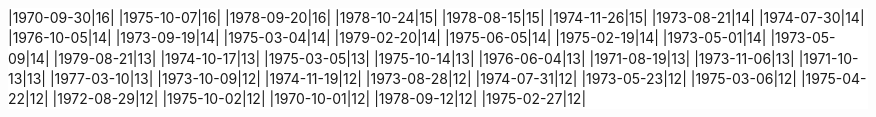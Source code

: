|1970-09-30|16|
|1975-10-07|16|
|1978-09-20|16|
|1978-10-24|15|
|1978-08-15|15|
|1974-11-26|15|
|1973-08-21|14|
|1974-07-30|14|
|1976-10-05|14|
|1973-09-19|14|
|1975-03-04|14|
|1979-02-20|14|
|1975-06-05|14|
|1975-02-19|14|
|1973-05-01|14|
|1973-05-09|14|
|1979-08-21|13|
|1974-10-17|13|
|1975-03-05|13|
|1975-10-14|13|
|1976-06-04|13|
|1971-08-19|13|
|1973-11-06|13|
|1971-10-13|13|
|1977-03-10|13|
|1973-10-09|12|
|1974-11-19|12|
|1973-08-28|12|
|1974-07-31|12|
|1973-05-23|12|
|1975-03-06|12|
|1975-04-22|12|
|1972-08-29|12|
|1975-10-02|12|
|1970-10-01|12|
|1978-09-12|12|
|1975-02-27|12|